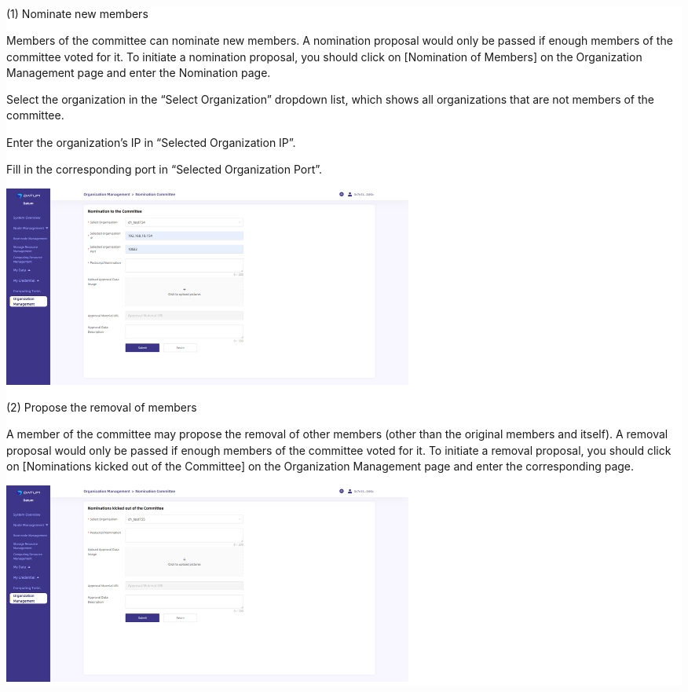(1) Nominate new members 

Members of the committee can nominate new members. A nomination proposal would only be passed if enough members of the committee voted for it. To initiate a nomination proposal, you should click on [Nomination of Members] on the Organization Management page and enter the Nomination page.

Select the organization in the “Select Organization” dropdown list, which shows all organizations that are not members of the committee.

Enter the organization’s IP in “Selected Organization IP”.

Fill in the corresponding port in “Selected Organization Port”.

<img src="../img/network-img/提名加入委员会.png" alt="提名加入委员会" style="zoom:50%;" />

(2) Propose the removal of members

A member of the committee may propose the removal of other members (other than the original members and itself). A removal proposal would only be passed if enough members of the committee voted for it. To initiate a removal proposal, you should click on [Nominations kicked out of the Committee] on the Organization Management page and enter the corresponding page. 

<img src="../img/network-img/提名踢出委员会.png" alt="提名踢出委员会" style="zoom:50%;" />
